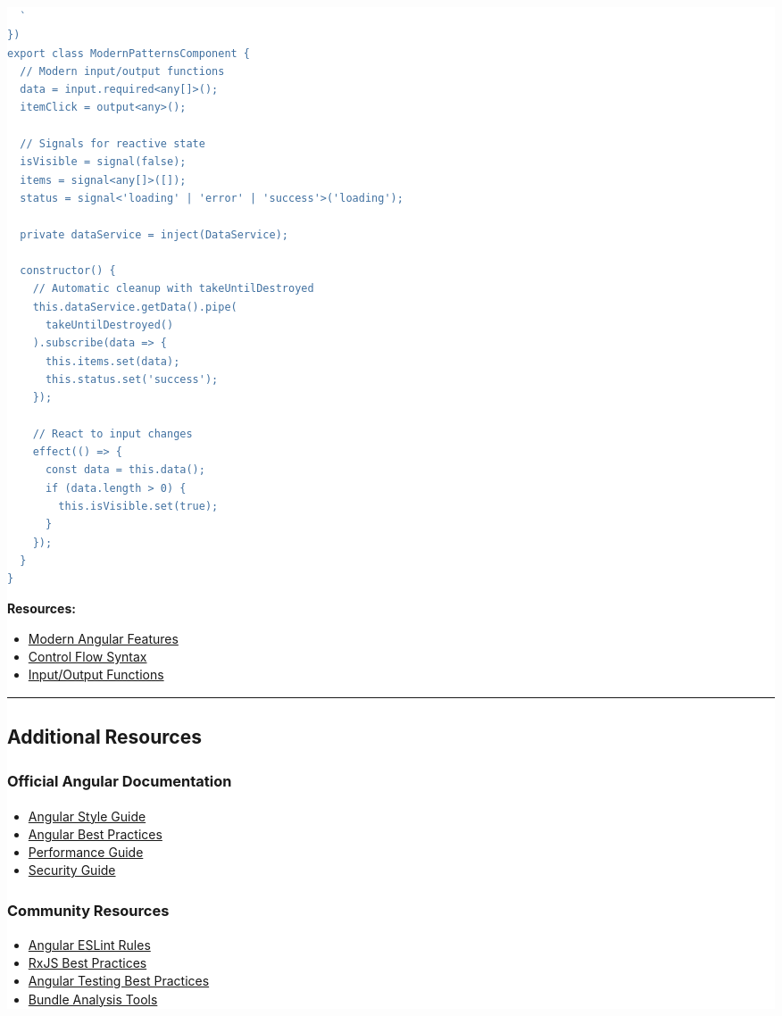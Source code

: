 ```typescript
  `
})
export class ModernPatternsComponent {
  // Modern input/output functions
  data = input.required<any[]>();
  itemClick = output<any>();
  
  // Signals for reactive state
  isVisible = signal(false);
  items = signal<any[]>([]);
  status = signal<'loading' | 'error' | 'success'>('loading');
  
  private dataService = inject(DataService);
  
  constructor() {
    // Automatic cleanup with takeUntilDestroyed
    this.dataService.getData().pipe(
      takeUntilDestroyed()
    ).subscribe(data => {
      this.items.set(data);
      this.status.set('success');
    });
    
    // React to input changes
    effect(() => {
      const data = this.data();
      if (data.length > 0) {
        this.isVisible.set(true);
      }
    });
  }
}
```

**Resources:**
- [Modern Angular Features](https://angular.io/guide/signals)
- [Control Flow Syntax](https://angular.io/guide/templates/control-flow)
- [Input/Output Functions](https://angular.io/guide/components/inputs)

---

## Additional Resources

### Official Angular Documentation
- [Angular Style Guide](https://angular.io/guide/styleguide)
- [Angular Best Practices](https://angular.io/guide/architecture)
- [Performance Guide](https://angular.io/guide/performance-guide)
- [Security Guide](https://angular.io/guide/security)

### Community Resources
- [Angular ESLint Rules](https://github.com/angular-eslint/angular-eslint)
- [RxJS Best Practices](https://blog.angular-university.io/rxjs-error-handling/)
- [Angular Testing Best Practices](https://testing-angular.com/)
- [Bundle Analysis Tools](https://github.com/webpack-contrib/webpack-bundle-analyzer)
